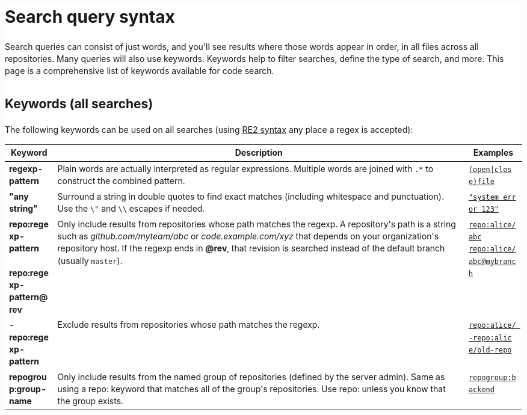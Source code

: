 # Search query syntax

Search queries can consist of just words, and you'll see results where those words appear in order, in all files across all repositories. Many queries will also use keywords. Keywords help to filter searches, define the type of search, and more. This page is a comprehensive list of keywords available for code search.

## Keywords (all searches)

The following keywords can be used on all searches (using [RE2 syntax](https://golang.org/s/re2syntax) any place a regex is accepted):

| Keyword                                                                   | Description                                                                                                                                                                                                                                                                                                                                                                                                                                                           | Examples                                                                                                                                                                                                           |
| ------------------------------------------------------------------------- | --------------------------------------------------------------------------------------------------------------------------------------------------------------------------------------------------------------------------------------------------------------------------------------------------------------------------------------------------------------------------------------------------------------------------------------------------------------------- | ------------------------------------------------------------------------------------------------------------------------------------------------------------------------------------------------------------------ |
| **regexp-pattern**                                                        | Plain words are actually interpreted as regular expressions. Multiple words are joined with `.*` to construct the combined pattern.                                                                                                                                                                                                                                                                | [`(open\|close)file`](https://sourcegraph.com/search?q=repo:sourcegraph/go-langserver+lsptestcases%7Chover%7Cjsonrpc2)                                                                                             |
| **"any string"**                                                          | Surround a string in double quotes to find exact matches (including whitespace and punctuation). Use the `\"` and `\\` escapes if needed.                                                                                                                                                                                                                                                                                                                             | [`"system error 123"`](https://sourcegraph.com/search?q=repo:sourcegraph+%22system+error%22)                                                                                                                       |
| **repo:regexp-pattern** <br><br> **repo:regexp-pattern@rev**                  | Only include results from repositories whose path matches the regexp. A repository's path is a string such as _github.com/myteam/abc_ or _code.example.com/xyz_ that depends on your organization's repository host. If the regexp ends in **@rev**, that revision is searched instead of the default branch (usually `master`).                                                                                                                                      | [`repo:alice/abc`](https://sourcegraph.com/search?q=repo:gorilla/mux+%22testroute%22) <br> [`repo:alice/abc@mybranch`](https://sourcegraph.com/search?q=repo:sourcegraph/go-langserver%40latest+lsptestcases)      |
| **-repo:regexp-pattern**                                                  | Exclude results from repositories whose path matches the regexp.                                                                                                                                                                                                                                                                                                                                                                                                      | [`repo:alice/ -repo:alice/old-repo`](https://sourcegraph.com/search?q=repo:sourcegraph/+-repo:sourcegraph/go-langserver+jsonrpc2)                                                                                  |
| **repogroup:group-name**                                                  | Only include results from the named group of repositories (defined by the server admin). Same as using a repo: keyword that matches all of the group's repositories. Use repo: unless you know that the group exists.                                                                                                                                                                                                                                                 | [`repogroup:backend`](https://sourcegraph.com/search?q=repogroup:sample+httptest)                                                                                                                                  |